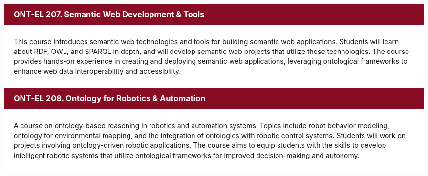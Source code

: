 

<div class="wp-block-aab-accordion-block aab__accordion_container separate-accordion" id="aab_accordion_ont_el_207_semantic_web_development">
    <div>
        <div class="aab__accordion_head aab_right_icon" data-active="false" style="background-color:#890c25;padding:10px 20px;">
            <div class="aab__accordion_heading aab_right_icon">
                <div class="head_content_wrapper">
                    <div class="title_wrapper">
                        <h3 class="aab__accordion_title" style="margin:0;color:#ffffff">ONT-EL 207. Semantic Web Development & Tools</h3>
                    </div>
                </div>
            </div>
            <div class="aab__accordion_icon">
                <span class="aab__icon dashicons dashicons-plus-alt2"></span>
            </div>
        </div>
        <div class="aab__accordion_body" style="padding:10px 20px;">
            <div class="aab__accordion_component">
                <!-- wp:paragraph -->
                <p>This course introduces semantic web technologies and tools for building semantic web applications. Students will learn about RDF, OWL, and SPARQL in depth, and will develop semantic web projects that utilize these technologies. The course provides hands-on experience in creating and deploying semantic web applications, leveraging ontological frameworks to enhance web data interoperability and accessibility.</p>
                <!-- /wp:paragraph -->
            </div>
        </div>
    </div>
</div>



<div class="wp-block-aab-accordion-block aab__accordion_container separate-accordion" id="aab_accordion_ont_el_208_ontology_robotics_automation">
    <div>
        <div class="aab__accordion_head aab_right_icon" data-active="false" style="background-color:#890c25;padding:10px 20px;">
            <div class="aab__accordion_heading aab_right_icon">
                <div class="head_content_wrapper">
                    <div class="title_wrapper">
                        <h3 class="aab__accordion_title" style="margin:0;color:#ffffff">ONT-EL 208. Ontology for Robotics & Automation</h3>
                    </div>
                </div>
            </div>
            <div class="aab__accordion_icon">
                <span class="aab__icon dashicons dashicons-plus-alt2"></span>
            </div>
        </div>
        <div class="aab__accordion_body" style="padding:10px 20px;">
            <div class="aab__accordion_component">
                <!-- wp:paragraph -->
                <p>A course on ontology-based reasoning in robotics and automation systems. Topics include robot behavior modeling, ontology for environmental mapping, and the integration of ontologies with robotic control systems. Students will work on projects involving ontology-driven robotic applications. The course aims to equip students with the skills to develop intelligent robotic systems that utilize ontological frameworks for improved decision-making and autonomy.</p>
                <!-- /wp:paragraph -->
            </div>
        </div>
    </div>
</div>
